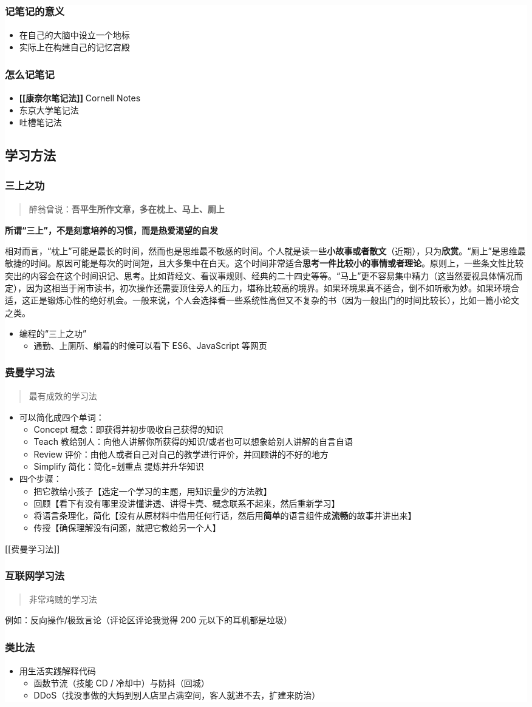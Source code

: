 ### 记笔记的意义

- 在自己的大脑中设立一个地标
- 实际上在构建自己的记忆宫殿

### 怎么记笔记

- **[[康奈尔笔记法]]** Cornell Notes
- 东京大学笔记法
- 吐槽笔记法

## 学习方法

### 三上之功

> 醉翁曾说：**吾平生所作文章，多在枕上、马上、厕上**

**所谓“三上”，不是刻意培养的习惯，而是热爱渴望的自发**

相对而言，“枕上”可能是最长的时间，然而也是思维最不敏感的时间。个人就是读一些**小故事或者散文**（近期），只为**欣赏**。“厕上”是思维最敏捷的时间。原因可能是每次的时间短，且大多集中在白天。这个时间非常适合**思考一件比较小的事情或者理论**。原则上，一些条文性比较突出的内容会在这个时间识记、思考。比如背经文、看议事规则、经典的二十四史等等。“马上”更不容易集中精力（这当然要视具体情况而定），因为这相当于闹市读书，初次操作还需要顶住旁人的压力，堪称比较高的境界。如果环境果真不适合，倒不如听歌为妙。如果环境合适，这正是锻炼心性的绝好机会。一般来说，个人会选择看一些系统性高但又不复杂的书（因为一般出门的时间比较长），比如一篇小论文之类。

- 编程的“三上之功”
	- 通勤、上厕所、躺着的时候可以看下 ES6、JavaScript 等网页

### 费曼学习法

> 最有成效的学习法

- 可以简化成四个单词：
	- Concept 概念：即获得并初步吸收自己获得的知识
	- Teach 教给别人：向他人讲解你所获得的知识/或者也可以想象给别人讲解的自言自语
	- Review 评价：由他人或者自己对自己的教学进行评价，并回顾讲的不好的地方
	- Simplify 简化：简化=划重点 提炼并升华知识
- 四个步骤：
	- 把它教给小孩子【选定一个学习的主题，用知识量少的方法教】
	- 回顾【看下有没有哪里没讲懂讲透、讲得卡壳、概念联系不起来，然后重新学习】
	- 将语言条理化，简化【没有从原材料中借用任何行话，然后用**简单**的语言组件成**流畅**的故事并讲出来】
	- 传授【确保理解没有问题，就把它教给另一个人】

[[费曼学习法]]

### 互联网学习法

> 非常鸡贼的学习法

例如：反向操作/极致言论（评论区评论我觉得 200 元以下的耳机都是垃圾）

### 类比法

- 用生活实践解释代码
	- 函数节流（技能 CD / 冷却中）与防抖（回城）
	- DDoS（找没事做的大妈到别人店里占满空间，客人就进不去，扩建来防治）
